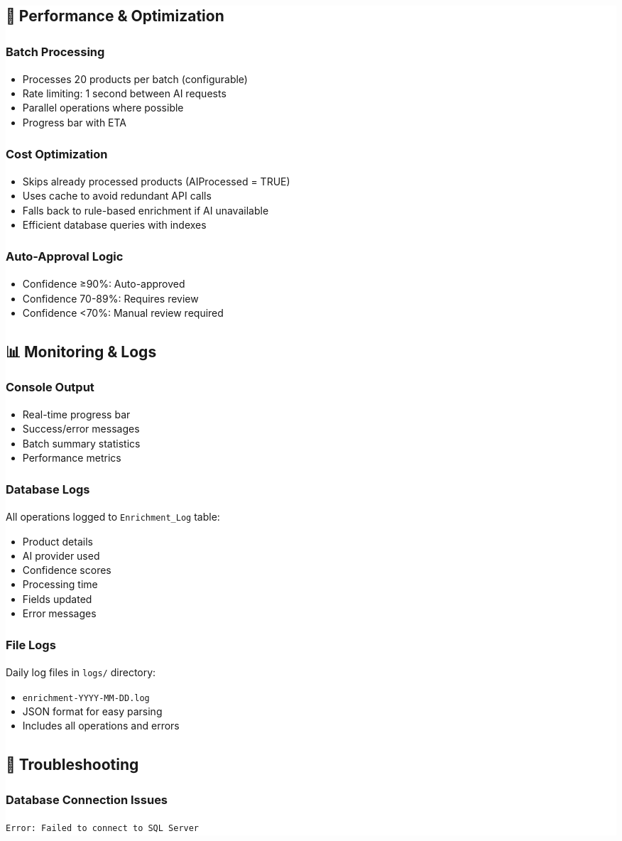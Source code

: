 ## 🔧 Performance & Optimization

### Batch Processing
- Processes 20 products per batch (configurable)
- Rate limiting: 1 second between AI requests
- Parallel operations where possible
- Progress bar with ETA

### Cost Optimization
- Skips already processed products (AIProcessed = TRUE)
- Uses cache to avoid redundant API calls
- Falls back to rule-based enrichment if AI unavailable
- Efficient database queries with indexes

### Auto-Approval Logic
- Confidence ≥90%: Auto-approved
- Confidence 70-89%: Requires review
- Confidence <70%: Manual review required

## 📊 Monitoring & Logs

### Console Output
- Real-time progress bar
- Success/error messages
- Batch summary statistics
- Performance metrics

### Database Logs
All operations logged to `Enrichment_Log` table:
- Product details
- AI provider used
- Confidence scores
- Processing time
- Fields updated
- Error messages

### File Logs
Daily log files in `logs/` directory:
- `enrichment-YYYY-MM-DD.log`
- JSON format for easy parsing
- Includes all operations and errors

## 🐛 Troubleshooting

### Database Connection Issues

```
Error: Failed to connect to SQL Server
```
